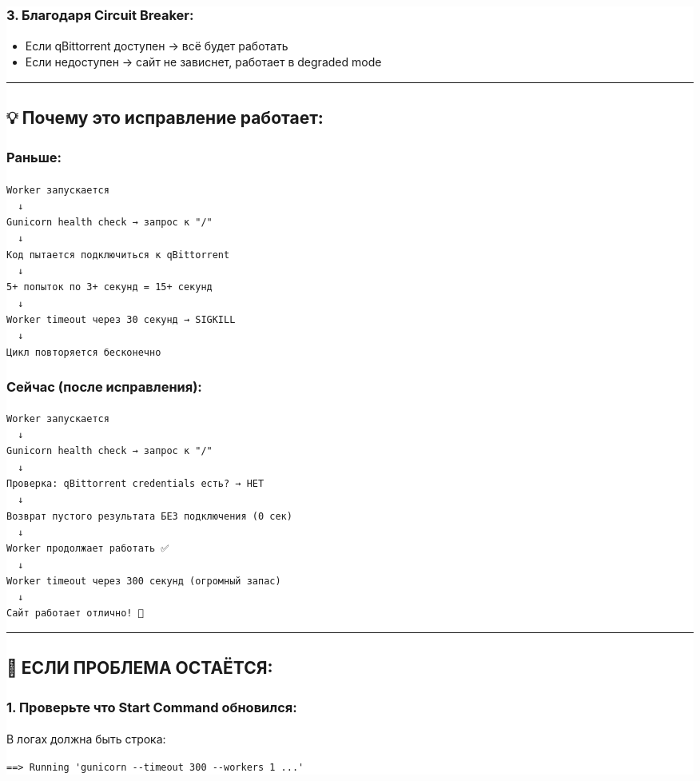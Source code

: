 ### **3. Благодаря Circuit Breaker:**
- Если qBittorrent доступен → всё будет работать
- Если недоступен → сайт не зависнет, работает в degraded mode

---

## 💡 **Почему это исправление работает:**

### **Раньше:**
```
Worker запускается
  ↓
Gunicorn health check → запрос к "/"
  ↓
Код пытается подключиться к qBittorrent
  ↓
5+ попыток по 3+ секунд = 15+ секунд
  ↓
Worker timeout через 30 секунд → SIGKILL
  ↓
Цикл повторяется бесконечно
```

### **Сейчас (после исправления):**
```
Worker запускается
  ↓
Gunicorn health check → запрос к "/"
  ↓
Проверка: qBittorrent credentials есть? → НЕТ
  ↓
Возврат пустого результата БЕЗ подключения (0 сек)
  ↓
Worker продолжает работать ✅
  ↓
Worker timeout через 300 секунд (огромный запас)
  ↓
Сайт работает отлично! 🎉
```

---

## 🚨 **ЕСЛИ ПРОБЛЕМА ОСТАЁТСЯ:**

### **1. Проверьте что Start Command обновился:**

В логах должна быть строка:
```
==> Running 'gunicorn --timeout 300 --workers 1 ...'
```

